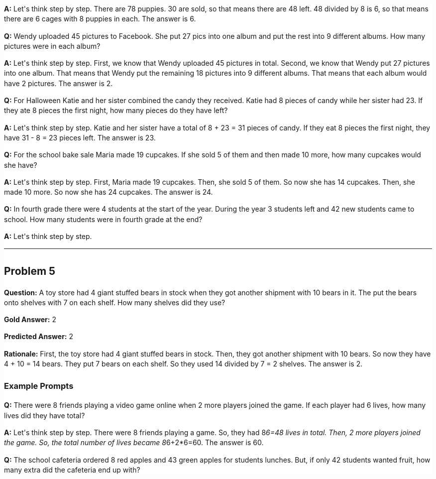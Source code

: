 **A:** Let's think step by step. There are 78 puppies. 30 are sold, so that means there are 48 left. 48 divided by 8 is 6, so that means there are 6 cages with 8 puppies in each. The answer is 6.


**Q:** Wendy uploaded 45 pictures to Facebook. She put 27 pics into one album and put the rest into 9 different albums. How many pictures were in each album?

**A:** Let's think step by step. First, we know that Wendy uploaded 45 pictures in total. Second, we know that Wendy put 27 pictures into one album. That means that Wendy put the remaining 18 pictures into 9 different albums. That means that each album would have 2 pictures. The answer is 2.


**Q:** For Halloween Katie and her sister combined the candy they received. Katie had 8 pieces of candy while her sister had 23. If they ate 8 pieces the first night, how many pieces do they have left?

**A:** Let's think step by step. Katie and her sister have a total of 8 + 23 = 31 pieces of candy. If they eat 8 pieces the first night, they have 31 - 8 = 23 pieces left. The answer is 23.


**Q:** For the school bake sale Maria made 19 cupcakes. If she sold 5 of them and then made 10 more, how many cupcakes would she have?

**A:** Let's think step by step. First, Maria made 19 cupcakes. Then, she sold 5 of them. So now she has 14 cupcakes. Then, she made 10 more. So now she has 24 cupcakes. The answer is 24.


**Q:** In fourth grade there were 4 students at the start of the year. During the year 3 students left and 42 new students came to school. How many students were in fourth grade at the end?

**A:** Let's think step by step.


---

## Problem 5
**Question:** A toy store had 4 giant stuffed bears in stock when they got another shipment with 10 bears in it. The put the bears onto shelves with 7 on each shelf. How many shelves did they use?

**Gold Answer:** 2

**Predicted Answer:** 2

**Rationale:**  First, the toy store had 4 giant stuffed bears in stock. Then, they got another shipment with 10 bears. So now they have 4 + 10 = 14 bears. They put 7 bears on each shelf. So they used 14 divided by 7 = 2 shelves. The answer is 2.

### Example Prompts

**Q:** There were 8 friends playing a video game online when 2 more players joined the game. If each player had 6 lives, how many lives did they have total?

**A:** Let's think step by step. There were 8 friends playing a game. So, they had 8*6=48 lives in total. Then, 2 more players joined the game. So, the total number of lives became 8*6+2*6=60. The answer is 60.


**Q:** The school cafeteria ordered 8 red apples and 43 green apples for students lunches. But, if only 42 students wanted fruit, how many extra did the cafeteria end up with?
